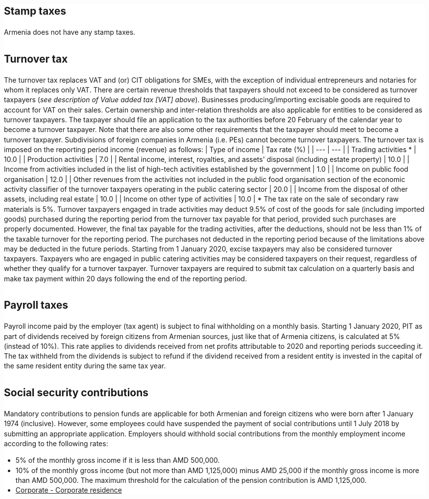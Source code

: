 ## Stamp taxes
Armenia does not have any stamp taxes.
## Turnover tax
The turnover tax replaces VAT and (or) CIT obligations for SMEs, with the exception of individual entrepreneurs and notaries for whom it replaces only VAT.
There are certain revenue thresholds that taxpayers should not exceed to be considered as turnover taxpayers (*see description of Value added tax [VAT] above*).
Businesses producing/importing excisable goods are required to account for VAT on their sales.
Certain ownership and inter-relation thresholds are also applicable for entities to be considered as turnover taxpayers.
The taxpayer should file an application to the tax authorities before 20 February of the calendar year to become a turnover taxpayer. Note that there are also some other requirements that the taxpayer should meet to become a turnover taxpayer. Subdivisions of foreign companies in Armenia (i.e. PEs) cannot become turnover taxpayers.
The turnover tax is imposed on the reporting period income (revenue) as follows:
| Type of income | Tax rate (%) |
| --- | --- |
| Trading activities \* | 10.0 |
| Production activities | 7.0 |
| Rental income, interest, royalties, and assets' disposal (including estate property) | 10.0 |
| Income from activities included in the list of high-tech activities established by the government | 1.0 |
| Income on public food organisation | 12.0 |
| Other revenues from the activities not included in the public food organisation section of the economic activity classifier of the turnover taxpayers operating in the public catering sector | 20.0 |
| Income from the disposal of other assets, including real estate | 10.0 |
| Income on other type of activities | 10.0 |
\* The tax rate on the sale of secondary raw materials is 5%. Turnover taxpayers engaged in trade activities may deduct 9.5% of cost of the goods for sale (including imported goods) purchased during the reporting period from the turnover tax payable for that period, provided such purchases are properly documented. However, the final tax payable for the trading activities, after the deductions, should not be less than 1% of the taxable turnover for the reporting period. The purchases not deducted in the reporting period because of the limitations above may be deducted in the future periods.
Starting from 1 January 2020, excise taxpayers may also be considered turnover taxpayers.
Taxpayers who are engaged in public catering activities may be considered taxpayers on their request, regardless of whether they qualify for a turnover taxpayer.
Turnover taxpayers are required to submit tax calculation on a quarterly basis and make tax payment within 20 days following the end of the reporting period.
## Payroll taxes
Payroll income paid by the employer (tax agent) is subject to final withholding on a monthly basis.
Starting 1 January 2020, PIT as part of dividends received by foreign citizens from Armenian sources, just like that of Armenia citizens, is calculated at 5% (instead of 10%). This rate applies to dividends received from net profits attributable to 2020 and reporting periods succeeding it.
The tax withheld from the dividends is subject to refund if the dividend received from a resident entity is invested in the capital of the same resident entity during the same tax year.
## Social security contributions
Mandatory contributions to pension funds are applicable for both Armenian and foreign citizens who were born after 1 January 1974 (inclusive). However, some employees could have suspended the payment of social contributions until 1 July 2018 by submitting an appropriate application.
Employers should withhold social contributions from the monthly employment income according to the following rates:
* 5% of the monthly gross income if it is less than AMD 500,000.
* 10% of the monthly gross income (but not more than AMD 1,125,000) minus AMD 25,000 if the monthly gross income is more than AMD 500,000.
The maximum threshold for the calculation of the pension contribution is AMD 1,125,000.
* [Corporate - Corporate residence](armenia/corporate/corporate-residence.html)